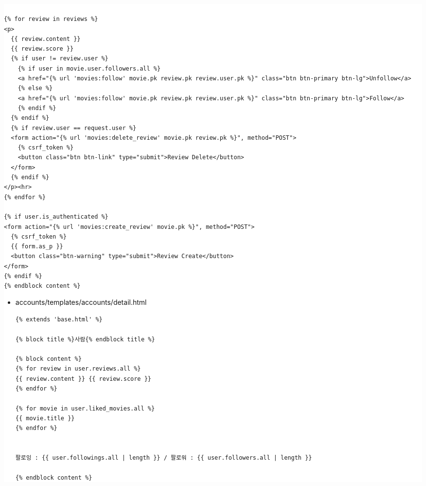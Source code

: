   ```django
  
  {% for review in reviews %}
  <p>
    {{ review.content }}
    {{ review.score }}
    {% if user != review.user %}
      {% if user in movie.user.followers.all %}
      <a href="{% url 'movies:follow' movie.pk review.pk review.user.pk %}" class="btn btn-primary btn-lg">Unfollow</a>
      {% else %}
      <a href="{% url 'movies:follow' movie.pk review.pk review.user.pk %}" class="btn btn-primary btn-lg">Follow</a>
      {% endif %} 
    {% endif %}
    {% if review.user == request.user %}
    <form action="{% url 'movies:delete_review' movie.pk review.pk %}", method="POST">
      {% csrf_token %}
      <button class="btn btn-link" type="submit">Review Delete</button>
    </form>
    {% endif %}
  </p><hr>
  {% endfor %}
  
  {% if user.is_authenticated %}
  <form action="{% url 'movies:create_review' movie.pk %}", method="POST">
    {% csrf_token %}
    {{ form.as_p }}
    <button class="btn-warning" type="submit">Review Create</button>
  </form>
  {% endif %}
  {% endblock content %}
  
  ```

- accounts/templates/accounts/detail.html

  ```django
  {% extends 'base.html' %}
  
  {% block title %}사람{% endblock title %}
  
  {% block content %}
  {% for review in user.reviews.all %}
  {{ review.content }} {{ review.score }}
  {% endfor %}
  
  {% for movie in user.liked_movies.all %}
  {{ movie.title }}
  {% endfor %}
  
  
  팔로잉 : {{ user.followings.all | length }} / 팔로워 : {{ user.followers.all | length }}
  
  {% endblock content %}
  
  ```
